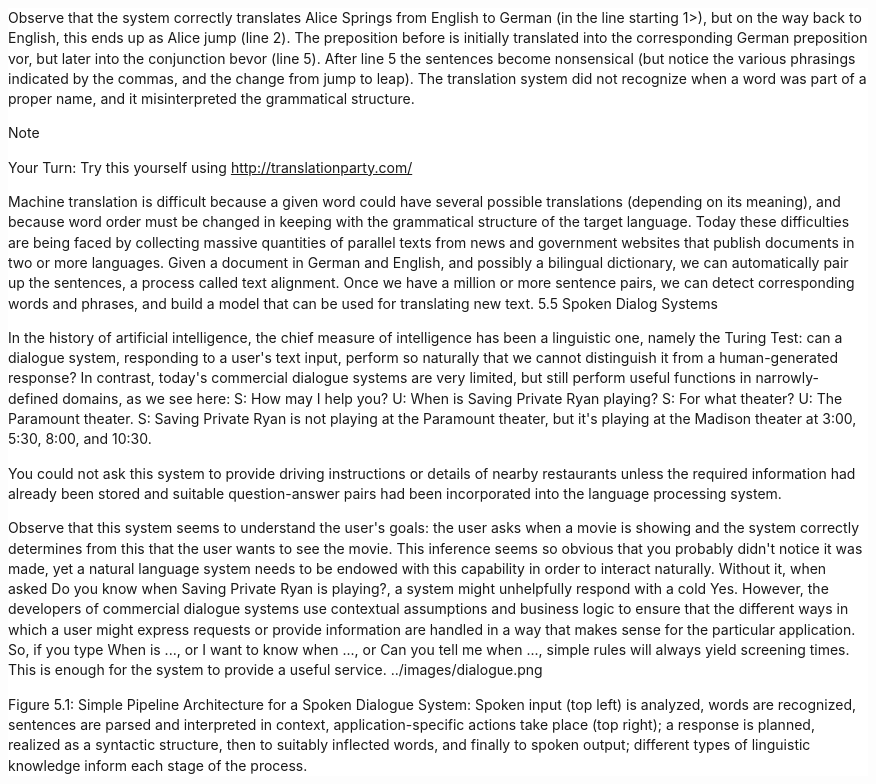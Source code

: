 Observe that the system correctly translates Alice Springs from English to German (in the line starting 1>), but on the way back to English, this ends up as Alice jump (line 2). The preposition before is initially translated into the corresponding German preposition vor, but later into the conjunction bevor (line 5). After line 5 the sentences become nonsensical (but notice the various phrasings indicated by the commas, and the change from jump to leap). The translation system did not recognize when a word was part of a proper name, and it misinterpreted the grammatical structure.

Note

Your Turn: Try this yourself using http://translationparty.com/

Machine translation is difficult because a given word could have several possible translations (depending on its meaning), and because word order must be changed in keeping with the grammatical structure of the target language. Today these difficulties are being faced by collecting massive quantities of parallel texts from news and government websites that publish documents in two or more languages. Given a document in German and English, and possibly a bilingual dictionary, we can automatically pair up the sentences, a process called text alignment. Once we have a million or more sentence pairs, we can detect corresponding words and phrases, and build a model that can be used for translating new text.
5.5   Spoken Dialog Systems

In the history of artificial intelligence, the chief measure of intelligence has been a linguistic one, namely the Turing Test: can a dialogue system, responding to a user's text input, perform so naturally that we cannot distinguish it from a human-generated response? In contrast, today's commercial dialogue systems are very limited, but still perform useful functions in narrowly-defined domains, as we see here:
S: How may I help you?
U: When is Saving Private Ryan playing?
S: For what theater?
U: The Paramount theater.
S: Saving Private Ryan is not playing at the Paramount theater, but
it's playing at the Madison theater at 3:00, 5:30, 8:00, and 10:30.

You could not ask this system to provide driving instructions or details of nearby restaurants unless the required information had already been stored and suitable question-answer pairs had been incorporated into the language processing system.

Observe that this system seems to understand the user's goals: the user asks when a movie is showing and the system correctly determines from this that the user wants to see the movie. This inference seems so obvious that you probably didn't notice it was made, yet a natural language system needs to be endowed with this capability in order to interact naturally. Without it, when asked Do you know when Saving Private Ryan is playing?, a system might unhelpfully respond with a cold Yes. However, the developers of commercial dialogue systems use contextual assumptions and business logic to ensure that the different ways in which a user might express requests or provide information are handled in a way that makes sense for the particular application. So, if you type When is ..., or I want to know when ..., or Can you tell me when ..., simple rules will always yield screening times. This is enough for the system to provide a useful service.
../images/dialogue.png

Figure 5.1: Simple Pipeline Architecture for a Spoken Dialogue System: Spoken input (top left) is analyzed, words are recognized, sentences are parsed and interpreted in context, application-specific actions take place (top right); a response is planned, realized as a syntactic structure, then to suitably inflected words, and finally to spoken output; different types of linguistic knowledge inform each stage of the process.
